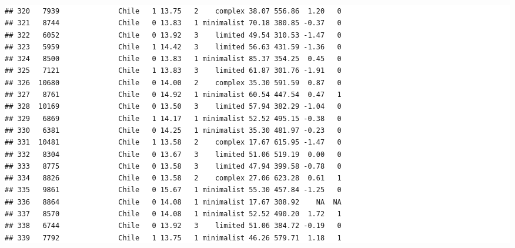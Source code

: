     ## 320   7939              Chile   1 13.75   2    complex 38.07 556.86  1.20   0
    ## 321   8744              Chile   0 13.83   1 minimalist 70.18 380.85 -0.37   0
    ## 322   6052              Chile   0 13.92   3    limited 49.54 310.53 -1.47   0
    ## 323   5959              Chile   1 14.42   3    limited 56.63 431.59 -1.36   0
    ## 324   8500              Chile   0 13.83   1 minimalist 85.37 354.25  0.45   0
    ## 325   7121              Chile   1 13.83   3    limited 61.87 301.76 -1.91   0
    ## 326  10680              Chile   0 14.00   2    complex 35.30 591.59  0.87   0
    ## 327   8761              Chile   0 14.92   1 minimalist 60.54 447.54  0.47   1
    ## 328  10169              Chile   0 13.50   3    limited 57.94 382.29 -1.04   0
    ## 329   6869              Chile   1 14.17   1 minimalist 52.52 495.15 -0.38   0
    ## 330   6381              Chile   0 14.25   1 minimalist 35.30 481.97 -0.23   0
    ## 331  10481              Chile   1 13.58   2    complex 17.67 615.95 -1.47   0
    ## 332   8304              Chile   0 13.67   3    limited 51.06 519.19  0.00   0
    ## 333   8775              Chile   0 13.58   3    limited 47.94 399.58 -0.78   0
    ## 334   8826              Chile   0 13.58   2    complex 27.06 623.28  0.61   1
    ## 335   9861              Chile   0 15.67   1 minimalist 55.30 457.84 -1.25   0
    ## 336   8864              Chile   0 14.08   1 minimalist 17.67 308.92    NA  NA
    ## 337   8570              Chile   0 14.08   1 minimalist 52.52 490.20  1.72   1
    ## 338   6744              Chile   0 13.92   3    limited 51.06 384.72 -0.19   0
    ## 339   7792              Chile   1 13.75   1 minimalist 46.26 579.71  1.18   1